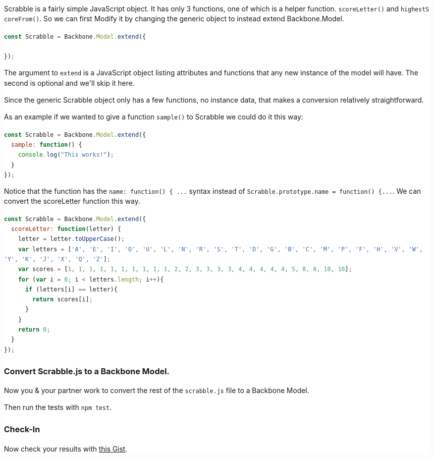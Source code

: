 Scrabble is a fairly simple JavaScript object. It has only 3 functions, one of which is a helper function.  `scoreLetter()` and `highestScoreFrom()`.  So we can first Modify it by changing the generic object to instead extend Backbone.Model.

```javascript
const Scrabble = Backbone.Model.extend({

});
```

The argument to `extend` is a JavaScript object listing attributes and functions that any new instance of the model will have.  The second is optional and we'll skip it here.  

Since the generic Scrabble object only has a few functions, no instance data, that makes a conversion relatively straightforward.

As an example if we wanted to give a function `sample()` to Scrabble we could do it this way:

```javascript
const Scrabble = Backbone.Model.extend({
  sample: function() {
    console.log("This works!");
  }
});
```

Notice that the function has the `name: function() { ...` syntax instead of `Scrabble.prototype.name = function() {...`.  We can convert the scoreLetter function this way.

```javascript
const Scrabble = Backbone.Model.extend({
  scoreLetter: function(letter) {
    letter = letter.toUpperCase();
    var letters = ['A', 'E', 'I', 'O', 'U', 'L', 'N', 'R', 'S', 'T', 'D', 'G', 'B', 'C', 'M', 'P', 'F', 'H', 'V', 'W', 'Y', 'K', 'J', 'X', 'Q', 'Z'];
    var scores = [1, 1, 1, 1, 1, 1, 1, 1, 1, 1, 2, 2, 3, 3, 3, 3, 4, 4, 4, 4, 4, 5, 8, 8, 10, 10];
    for (var i = 0; i < letters.length; i++){
      if (letters[i] == letter){
        return scores[i];
      }
    }
    return 0;
  }
});
```

### Convert Scrabble.js to a Backbone Model.

Now you & your partner work to convert the rest of the `scrabble.js` file to a Backbone Model.

Then run the tests with `npm test`.

### Check-In

Now check your results with [this Gist](https://gist.github.com/CheezItMan/b8e420690c99b532a4399927480eb153).
